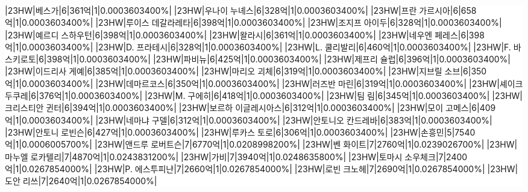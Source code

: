 |23HW|베스가|6|361억|1|0.0003603400%|
|23HW|우나이 누녜스|6|328억|1|0.0003603400%|
|23HW|프란 가르시아|6|658억|1|0.0003603400%|
|23HW|루이스 데갈라레타|6|398억|1|0.0003603400%|
|23HW|조지프 아이두|6|328억|1|0.0003603400%|
|23HW|예르디 스하우턴|6|398억|1|0.0003603400%|
|23HW|왈라시|6|361억|1|0.0003603400%|
|23HW|네우엔 페레스|6|398억|1|0.0003603400%|
|23HW|D. 프라테시|6|328억|1|0.0003603400%|
|23HW|L. 쿨리발리|6|460억|1|0.0003603400%|
|23HW|F. 바스키로토|6|398억|1|0.0003603400%|
|23HW|파비뉴|6|425억|1|0.0003603400%|
|23HW|제프리 슐럽|6|396억|1|0.0003603400%|
|23HW|이드리사 게예|6|385억|1|0.0003603400%|
|23HW|마리오 괴체|6|319억|1|0.0003603400%|
|23HW|지브릴 소브|6|350억|1|0.0003603400%|
|23HW|데마르코스|6|350억|1|0.0003603400%|
|23HW|러즈반 마린|6|319억|1|0.0003603400%|
|23HW|셰이크 두쿠레|6|376억|1|0.0003603400%|
|23HW|M. 구에히|6|418억|1|0.0003603400%|
|23HW|팀 림|6|345억|1|0.0003603400%|
|23HW|크리스티안 귄터|6|394억|1|0.0003603400%|
|23HW|보르하 이글레시아스|6|312억|1|0.0003603400%|
|23HW|모이 고메스|6|409억|1|0.0003603400%|
|23HW|네마냐 구델|6|312억|1|0.0003603400%|
|23HW|안토니오 칸드레바|6|383억|1|0.0003603400%|
|23HW|안토니 로빈슨|6|427억|1|0.0003603400%|
|23HW|루카스 토로|6|306억|1|0.0003603400%|
|23HW|손흥민|5|7540억|1|0.0006005700%|
|23HW|앤드루 로버트슨|7|6770억|1|0.0208998200%|
|23HW|벤 화이트|7|2760억|1|0.0239026700%|
|23HW|마누엘 로카텔리|7|4870억|1|0.0243831200%|
|23HW|가비|7|3940억|1|0.0248635800%|
|23HW|토마시 소우체크|7|2400억|1|0.0267854000%|
|23HW|P. 에스투피냔|7|2660억|1|0.0267854000%|
|23HW|로빈 크노헤|7|2690억|1|0.0267854000%|
|23HW|도안 리쓰|7|2640억|1|0.0267854000%|